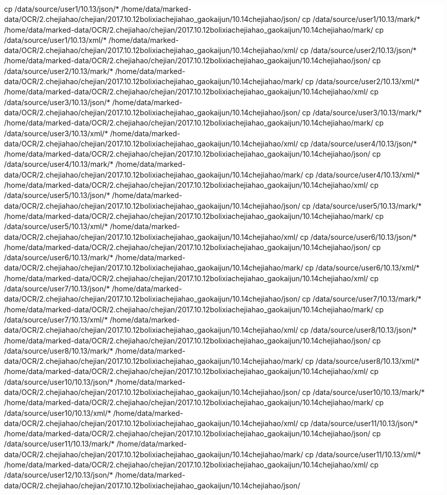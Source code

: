 
 cp /data/source/user1/10.13/json/*  /home/data/marked-data/OCR/2.chejiahao/chejian/2017.10.12bolixiachejiahao_gaokaijun/10.14chejiahao/json/
 cp /data/source/user1/10.13/mark/*  /home/data/marked-data/OCR/2.chejiahao/chejian/2017.10.12bolixiachejiahao_gaokaijun/10.14chejiahao/mark/
 cp /data/source/user1/10.13/xml/*  /home/data/marked-data/OCR/2.chejiahao/chejian/2017.10.12bolixiachejiahao_gaokaijun/10.14chejiahao/xml/
 cp /data/source/user2/10.13/json/*  /home/data/marked-data/OCR/2.chejiahao/chejian/2017.10.12bolixiachejiahao_gaokaijun/10.14chejiahao/json/
 cp /data/source/user2/10.13/mark/*  /home/data/marked-data/OCR/2.chejiahao/chejian/2017.10.12bolixiachejiahao_gaokaijun/10.14chejiahao/mark/
 cp /data/source/user2/10.13/xml/*  /home/data/marked-data/OCR/2.chejiahao/chejian/2017.10.12bolixiachejiahao_gaokaijun/10.14chejiahao/xml/
 cp /data/source/user3/10.13/json/*  /home/data/marked-data/OCR/2.chejiahao/chejian/2017.10.12bolixiachejiahao_gaokaijun/10.14chejiahao/json/
 cp /data/source/user3/10.13/mark/*  /home/data/marked-data/OCR/2.chejiahao/chejian/2017.10.12bolixiachejiahao_gaokaijun/10.14chejiahao/mark/
 cp /data/source/user3/10.13/xml/*  /home/data/marked-data/OCR/2.chejiahao/chejian/2017.10.12bolixiachejiahao_gaokaijun/10.14chejiahao/xml/
 cp /data/source/user4/10.13/json/*  /home/data/marked-data/OCR/2.chejiahao/chejian/2017.10.12bolixiachejiahao_gaokaijun/10.14chejiahao/json/
 cp /data/source/user4/10.13/mark/*  /home/data/marked-data/OCR/2.chejiahao/chejian/2017.10.12bolixiachejiahao_gaokaijun/10.14chejiahao/mark/
 cp /data/source/user4/10.13/xml/*  /home/data/marked-data/OCR/2.chejiahao/chejian/2017.10.12bolixiachejiahao_gaokaijun/10.14chejiahao/xml/
 cp /data/source/user5/10.13/json/*  /home/data/marked-data/OCR/2.chejiahao/chejian/2017.10.12bolixiachejiahao_gaokaijun/10.14chejiahao/json/
 cp /data/source/user5/10.13/mark/*  /home/data/marked-data/OCR/2.chejiahao/chejian/2017.10.12bolixiachejiahao_gaokaijun/10.14chejiahao/mark/
 cp /data/source/user5/10.13/xml/*  /home/data/marked-data/OCR/2.chejiahao/chejian/2017.10.12bolixiachejiahao_gaokaijun/10.14chejiahao/xml/
 cp /data/source/user6/10.13/json/*  /home/data/marked-data/OCR/2.chejiahao/chejian/2017.10.12bolixiachejiahao_gaokaijun/10.14chejiahao/json/
 cp /data/source/user6/10.13/mark/*  /home/data/marked-data/OCR/2.chejiahao/chejian/2017.10.12bolixiachejiahao_gaokaijun/10.14chejiahao/mark/
 cp /data/source/user6/10.13/xml/*  /home/data/marked-data/OCR/2.chejiahao/chejian/2017.10.12bolixiachejiahao_gaokaijun/10.14chejiahao/xml/ 
 cp /data/source/user7/10.13/json/*  /home/data/marked-data/OCR/2.chejiahao/chejian/2017.10.12bolixiachejiahao_gaokaijun/10.14chejiahao/json/
 cp /data/source/user7/10.13/mark/*  /home/data/marked-data/OCR/2.chejiahao/chejian/2017.10.12bolixiachejiahao_gaokaijun/10.14chejiahao/mark/
 cp /data/source/user7/10.13/xml/*  /home/data/marked-data/OCR/2.chejiahao/chejian/2017.10.12bolixiachejiahao_gaokaijun/10.14chejiahao/xml/
 cp /data/source/user8/10.13/json/*  /home/data/marked-data/OCR/2.chejiahao/chejian/2017.10.12bolixiachejiahao_gaokaijun/10.14chejiahao/json/
 cp /data/source/user8/10.13/mark/*  /home/data/marked-data/OCR/2.chejiahao/chejian/2017.10.12bolixiachejiahao_gaokaijun/10.14chejiahao/mark/
 cp /data/source/user8/10.13/xml/*  /home/data/marked-data/OCR/2.chejiahao/chejian/2017.10.12bolixiachejiahao_gaokaijun/10.14chejiahao/xml/
 cp /data/source/user10/10.13/json/*  /home/data/marked-data/OCR/2.chejiahao/chejian/2017.10.12bolixiachejiahao_gaokaijun/10.14chejiahao/json/
 cp /data/source/user10/10.13/mark/*  /home/data/marked-data/OCR/2.chejiahao/chejian/2017.10.12bolixiachejiahao_gaokaijun/10.14chejiahao/mark/
 cp /data/source/user10/10.13/xml/*  /home/data/marked-data/OCR/2.chejiahao/chejian/2017.10.12bolixiachejiahao_gaokaijun/10.14chejiahao/xml/
 cp /data/source/user11/10.13/json/*  /home/data/marked-data/OCR/2.chejiahao/chejian/2017.10.12bolixiachejiahao_gaokaijun/10.14chejiahao/json/
 cp /data/source/user11/10.13/mark/*  /home/data/marked-data/OCR/2.chejiahao/chejian/2017.10.12bolixiachejiahao_gaokaijun/10.14chejiahao/mark/
 cp /data/source/user11/10.13/xml/*  /home/data/marked-data/OCR/2.chejiahao/chejian/2017.10.12bolixiachejiahao_gaokaijun/10.14chejiahao/xml/
 cp /data/source/user12/10.13/json/*  /home/data/marked-data/OCR/2.chejiahao/chejian/2017.10.12bolixiachejiahao_gaokaijun/10.14chejiahao/json/